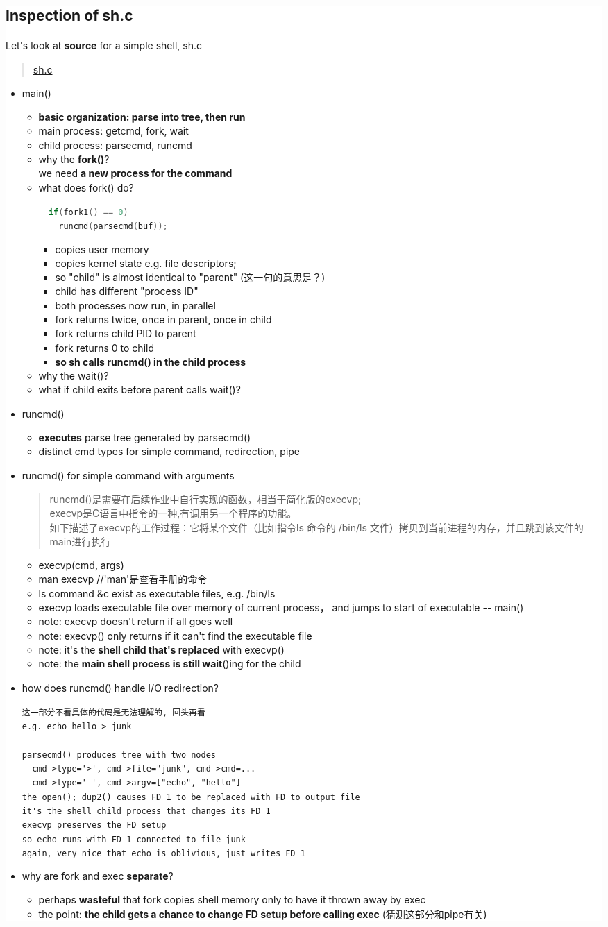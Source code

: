 
## Inspection of sh.c
Let's look at **source** for a simple shell, sh.c

> [sh.c](https://pdos.csail.mit.edu/6.828/2018/homework/sh.c) 

* main()
  - **basic organization: parse into tree, then run**
  - main process: getcmd, fork, wait
  - child process: parsecmd, runcmd 
  - why the **fork()**? <br>
      we need **a new process for the command**
  - what does fork() do?<br>
      ```c
        if(fork1() == 0)
          runcmd(parsecmd(buf));
      ```
      - copies user memory
      - copies kernel state e.g. file descriptors;
      - so "child" is almost identical to "parent" (这一句的意思是？)
      - child has different "process ID"
      - both processes now run, in parallel
      - fork returns twice, once in parent, once in child
      - fork returns child PID to parent
      - fork returns 0 to child
      - **so sh calls runcmd() in the child process**
  - why the wait()?
  - what if child exits before parent calls wait()?

* runcmd()
  - **executes** parse tree generated by parsecmd()
  - distinct cmd types for simple command, redirection,
  pipe

* runcmd() for simple command with arguments
  > runcmd()是需要在后续作业中自行实现的函数，相当于简化版的execvp; <br>
  > execvp是C语言中指令的一种,有调用另一个程序的功能。<br>
  > 如下描述了execvp的工作过程：它将某个文件（比如指令ls 命令的 /bin/ls 文件）拷贝到当前进程的内存，并且跳到该文件的main进行执行

  - execvp(cmd, args)
  - man execvp  //'man'是查看手册的命令
  - ls command &c exist as executable files, e.g. /bin/ls
  - execvp loads executable file over memory of current process， and jumps to start of executable -- main()
  - note: execvp doesn't return if all goes well
  - note: execvp() only returns if it can't find the executable file
  - note: it's the **shell child that's replaced** with execvp()
  - note: the **main shell process is still wait**()ing for the child
  
* how does runcmd() handle I/O redirection?<br>
  ```
  这一部分不看具体的代码是无法理解的, 回头再看
  e.g. echo hello > junk

  parsecmd() produces tree with two nodes
    cmd->type='>', cmd->file="junk", cmd->cmd=...
    cmd->type=' ', cmd->argv=["echo", "hello"]
  the open(); dup2() causes FD 1 to be replaced with FD to output file
  it's the shell child process that changes its FD 1
  execvp preserves the FD setup
  so echo runs with FD 1 connected to file junk
  again, very nice that echo is oblivious, just writes FD 1
  ```
* why are fork and exec **separate**?
  * perhaps **wasteful** that fork copies shell memory only to have it thrown away by exec
  * the point: **the child gets a chance to change FD setup before calling exec** (猜测这部分和pipe有关)